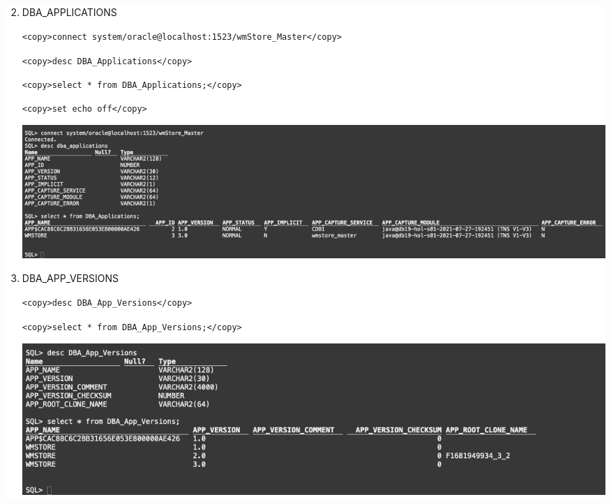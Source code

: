
2. DBA\_APPLICATIONS

    ```
    <copy>connect system/oracle@localhost:1523/wmStore_Master</copy>
    ```

    ```
    <copy>desc DBA_Applications</copy>
    ```

    ```
    <copy>select * from DBA_Applications;</copy>
    ```

    ```
    <copy>set echo off</copy>
    ```

    ![](./images/task10.2-dba_applications.png " ")


3. DBA\_APP\_VERSIONS

    ```
    <copy>desc DBA_App_Versions</copy>
    ```

    ```
    <copy>select * from DBA_App_Versions;</copy>
    ```

    ![](./images/task10.3-dba_app_versions.png " ")
